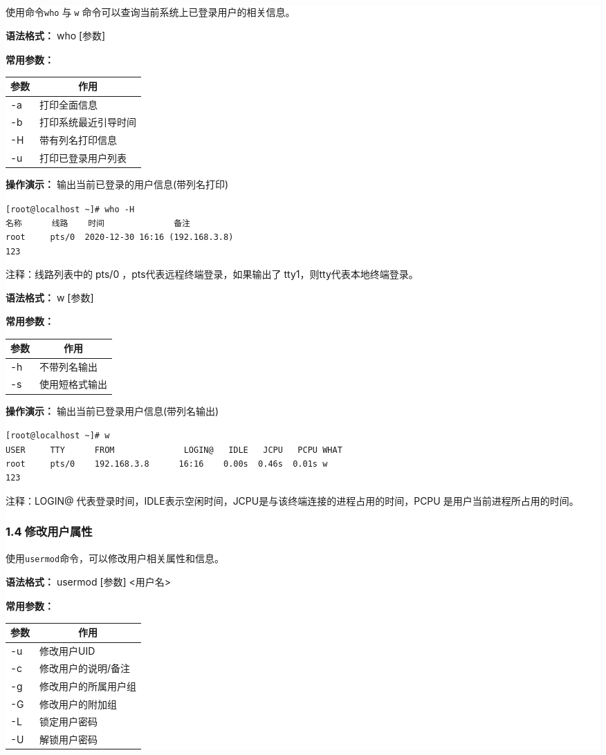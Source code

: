 使用命令`who` 与 `w` 命令可以查询当前系统上已登录用户的相关信息。

**语法格式：** who [参数]

**常用参数：**

| 参数 | 作用                 |
| ---- | -------------------- |
| -a   | 打印全面信息         |
| -b   | 打印系统最近引导时间 |
| -H   | 带有列名打印信息     |
| -u   | 打印已登录用户列表   |

**操作演示：**
输出当前已登录的用户信息(带列名打印)

```linux
[root@localhost ~]# who -H
名称      线路    时间              备注
root     pts/0  2020-12-30 16:16 (192.168.3.8)
123
```

注释：线路列表中的 pts/0 ，pts代表远程终端登录，如果输出了 tty1，则tty代表本地终端登录。

**语法格式：** w [参数]

**常用参数：**

| 参数 | 作用           |
| ---- | -------------- |
| -h   | 不带列名输出   |
| -s   | 使用短格式输出 |

**操作演示：**
输出当前已登录用户信息(带列名输出)

```linux
[root@localhost ~]# w
USER     TTY      FROM              LOGIN@   IDLE   JCPU   PCPU WHAT
root     pts/0    192.168.3.8      16:16    0.00s  0.46s  0.01s w
123
```

注释：LOGIN@ 代表登录时间，IDLE表示空闲时间，JCPU是与该终端连接的进程占用的时间，PCPU 是用户当前进程所占用的时间。

### 1.4 修改用户属性

使用`usermod`命令，可以修改用户相关属性和信息。

**语法格式：** usermod [参数] <用户名>

**常用参数：**

| 参数 | 作用                 |
| ---- | -------------------- |
| -u   | 修改用户UID          |
| -c   | 修改用户的说明/备注  |
| -g   | 修改用户的所属用户组 |
| -G   | 修改用户的附加组     |
| -L   | 锁定用户密码         |
| -U   | 解锁用户密码         |